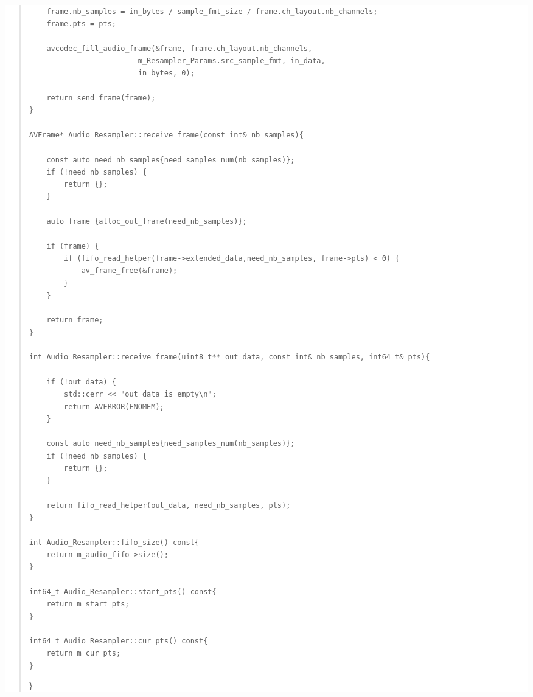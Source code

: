 >         frame.nb_samples = in_bytes / sample_fmt_size / frame.ch_layout.nb_channels;
>         frame.pts = pts;
> 
>         avcodec_fill_audio_frame(&frame, frame.ch_layout.nb_channels,
>                              m_Resampler_Params.src_sample_fmt, in_data,
>                              in_bytes, 0);
> 
>         return send_frame(frame);
>     }
> 
>     AVFrame* Audio_Resampler::receive_frame(const int& nb_samples){
> 
>         const auto need_nb_samples{need_samples_num(nb_samples)};
>         if (!need_nb_samples) {
>             return {};
>         }
> 
>         auto frame {alloc_out_frame(need_nb_samples)};
> 
>         if (frame) {
>             if (fifo_read_helper(frame->extended_data,need_nb_samples, frame->pts) < 0) {
>                 av_frame_free(&frame);
>             }
>         }
> 
>         return frame;
>     }
> 
>     int Audio_Resampler::receive_frame(uint8_t** out_data, const int& nb_samples, int64_t& pts){
> 
>         if (!out_data) {
>             std::cerr << "out_data is empty\n";
>             return AVERROR(ENOMEM);
>         }
> 
>         const auto need_nb_samples{need_samples_num(nb_samples)};
>         if (!need_nb_samples) {
>             return {};
>         }
> 
>         return fifo_read_helper(out_data, need_nb_samples, pts);
>     }
> 
>     int Audio_Resampler::fifo_size() const{
>         return m_audio_fifo->size();
>     }
> 
>     int64_t Audio_Resampler::start_pts() const{
>         return m_start_pts;
>     }
> 
>     int64_t Audio_Resampler::cur_pts() const{
>         return m_cur_pts;
>     }
> }
> 
> ```



